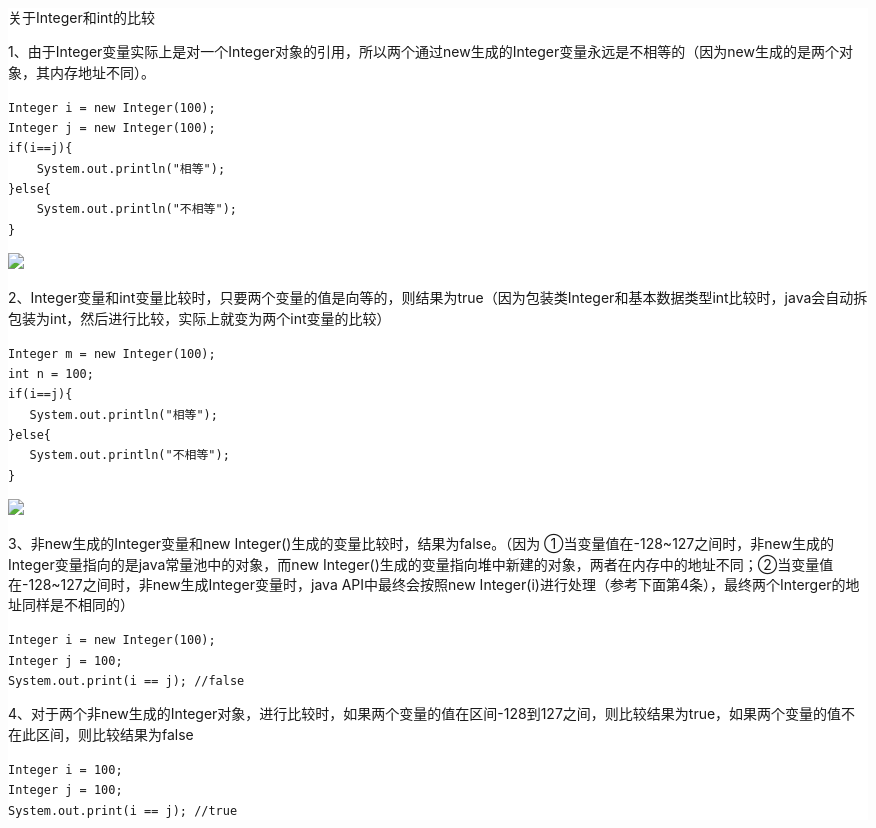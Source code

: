 关于Integer和int的比较   

1、由于Integer变量实际上是对一个Integer对象的引用，所以两个通过new生成的Integer变量永远是不相等的（因为new生成的是两个对象，其内存地址不同）。



```
Integer i = new Integer(100);      
Integer j = new Integer(100);      
if(i==j){      
    System.out.println("相等");      
}else{      
    System.out.println("不相等");      
}
```




![](https://img-blog.csdnimg.cn/20200708001653505.png?x-oss-process=image/watermark,type_ZmFuZ3poZW5naGVpdGk,shadow_10,text_aHR0cHM6Ly9ibG9nLmNzZG4ubmV0L3FxXzM2MTE5MTky,size_16,color_FFFFFF,t_70)



2、Integer变量和int变量比较时，只要两个变量的值是向等的，则结果为true（因为包装类Integer和基本数据类型int比较时，java会自动拆包装为int，然后进行比较，实际上就变为两个int变量的比较）



```
Integer m = new Integer(100);      
int n = 100;      
if(i==j){      
   System.out.println("相等");      
}else{      
   System.out.println("不相等");      
}
```




![](https://img-blog.csdnimg.cn/20200708002111576.png?x-oss-process=image/watermark,type_ZmFuZ3poZW5naGVpdGk,shadow_10,text_aHR0cHM6Ly9ibG9nLmNzZG4ubmV0L3FxXzM2MTE5MTky,size_16,color_FFFFFF,t_70)



3、非new生成的Integer变量和new Integer()生成的变量比较时，结果为false。（因为 ①当变量值在-128~127之间时，非new生成的Integer变量指向的是java常量池中的对象，而new Integer()生成的变量指向堆中新建的对象，两者在内存中的地址不同；②当变量值在-128~127之间时，非new生成Integer变量时，java API中最终会按照new Integer(i)进行处理（参考下面第4条），最终两个Interger的地址同样是不相同的）



```
Integer i = new Integer(100);      
Integer j = 100;      
System.out.print(i == j); //false
```




4、对于两个非new生成的Integer对象，进行比较时，如果两个变量的值在区间-128到127之间，则比较结果为true，如果两个变量的值不在此区间，则比较结果为false



```
Integer i = 100;      
Integer j = 100;      
System.out.print(i == j); //true
```
